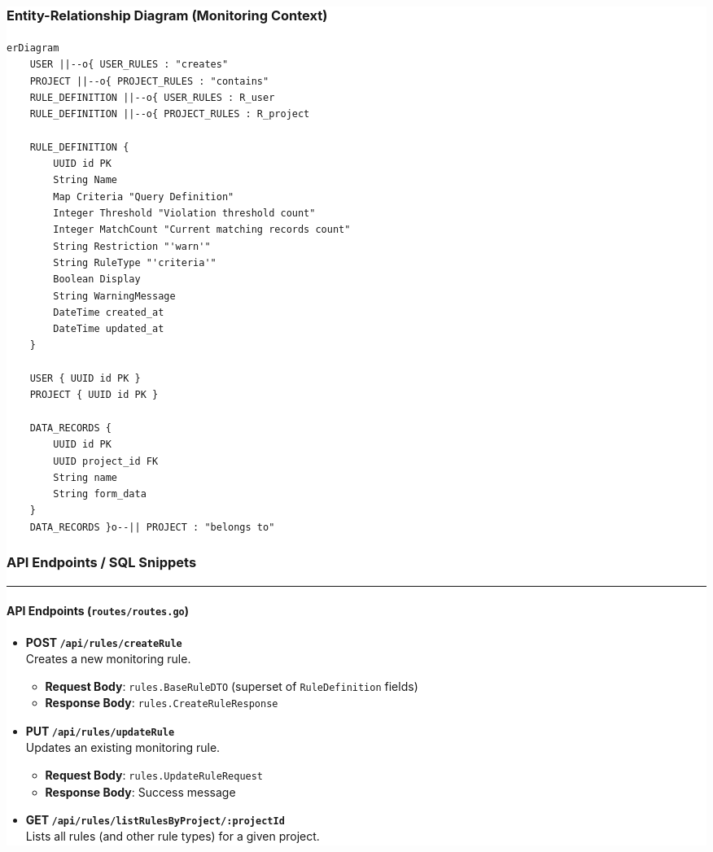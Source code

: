 ### Entity-Relationship Diagram (Monitoring Context)

```mermaid
erDiagram
    USER ||--o{ USER_RULES : "creates"
    PROJECT ||--o{ PROJECT_RULES : "contains"
    RULE_DEFINITION ||--o{ USER_RULES : R_user
    RULE_DEFINITION ||--o{ PROJECT_RULES : R_project

    RULE_DEFINITION {
        UUID id PK
        String Name
        Map Criteria "Query Definition"
        Integer Threshold "Violation threshold count"
        Integer MatchCount "Current matching records count"
        String Restriction "'warn'"
        String RuleType "'criteria'"
        Boolean Display
        String WarningMessage
        DateTime created_at
        DateTime updated_at
    }

    USER { UUID id PK }
    PROJECT { UUID id PK }

    DATA_RECORDS {
        UUID id PK
        UUID project_id FK
        String name
        String form_data
    }
    DATA_RECORDS }o--|| PROJECT : "belongs to"
```

### API Endpoints / SQL Snippets

---

#### API Endpoints (`routes/routes.go`)

- **POST `/api/rules/createRule`**  
  Creates a new monitoring rule.

  - **Request Body**: `rules.BaseRuleDTO` (superset of `RuleDefinition` fields)
  - **Response Body**: `rules.CreateRuleResponse`

- **PUT `/api/rules/updateRule`**  
  Updates an existing monitoring rule.

  - **Request Body**: `rules.UpdateRuleRequest`
  - **Response Body**: Success message

- **GET `/api/rules/listRulesByProject/:projectId`**  
  Lists all rules (and other rule types) for a given project.
